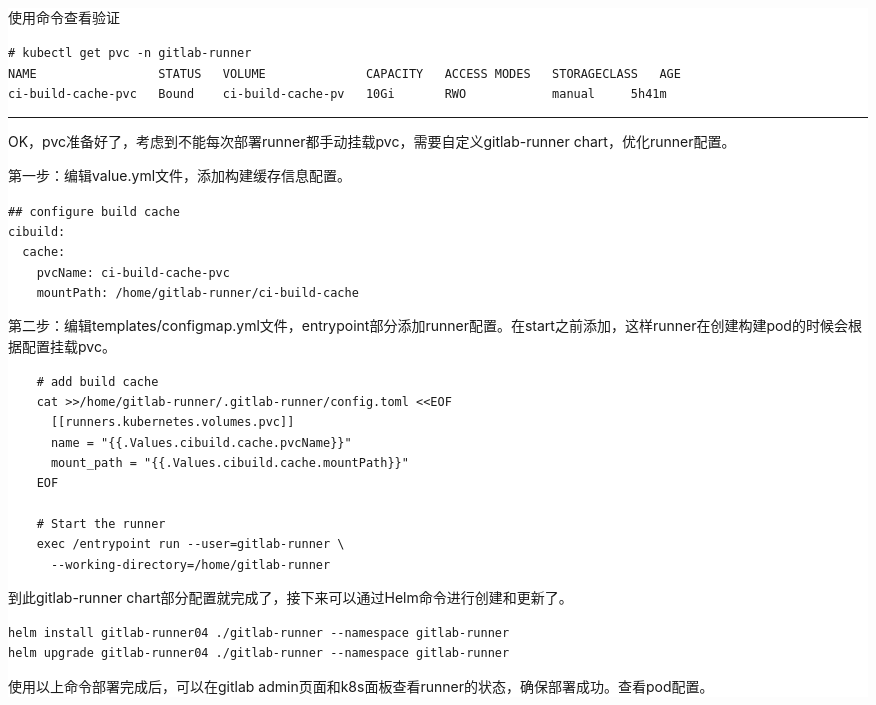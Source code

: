 使用命令查看验证

```
# kubectl get pvc -n gitlab-runner
NAME                 STATUS   VOLUME              CAPACITY   ACCESS MODES   STORAGECLASS   AGE
ci-build-cache-pvc   Bound    ci-build-cache-pv   10Gi       RWO            manual     5h41m

```

---



OK，pvc准备好了，考虑到不能每次部署runner都手动挂载pvc，需要自定义gitlab-runner chart，优化runner配置。

第一步：编辑value.yml文件，添加构建缓存信息配置。

```
## configure build cache
cibuild:
  cache:
    pvcName: ci-build-cache-pvc
    mountPath: /home/gitlab-runner/ci-build-cache
```

第二步：编辑templates/configmap.yml文件，entrypoint部分添加runner配置。在start之前添加，这样runner在创建构建pod的时候会根据配置挂载pvc。

```
    # add build cache
    cat >>/home/gitlab-runner/.gitlab-runner/config.toml <<EOF
      [[runners.kubernetes.volumes.pvc]]
      name = "{{.Values.cibuild.cache.pvcName}}"
      mount_path = "{{.Values.cibuild.cache.mountPath}}"
    EOF

    # Start the runner
    exec /entrypoint run --user=gitlab-runner \
      --working-directory=/home/gitlab-runner
```

到此gitlab-runner chart部分配置就完成了，接下来可以通过Helm命令进行创建和更新了。

```
helm install gitlab-runner04 ./gitlab-runner --namespace gitlab-runner
helm upgrade gitlab-runner04 ./gitlab-runner --namespace gitlab-runner
```

使用以上命令部署完成后，可以在gitlab admin页面和k8s面板查看runner的状态，确保部署成功。查看pod配置。

